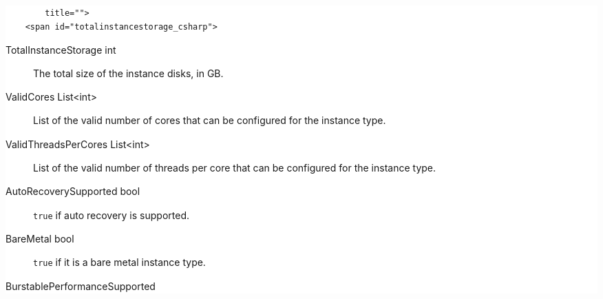             title="">
        <span id="totalinstancestorage_csharp">
<a data-swiftype-name="resource-property" data-swiftype-type="text" href="#totalinstancestorage_csharp" style="color: inherit; text-decoration: inherit;">Total<wbr>Instance<wbr>Storage</a>
</span>
        <span class="property-indicator"></span>
        <span class="property-type">int</span>
    </dt>
    <dd><p>The total size of the instance disks, in GB.</p>
</dd><dt class="property-"
            title="">
        <span id="validcores_csharp">
<a data-swiftype-name="resource-property" data-swiftype-type="text" href="#validcores_csharp" style="color: inherit; text-decoration: inherit;">Valid<wbr>Cores</a>
</span>
        <span class="property-indicator"></span>
        <span class="property-type">List&lt;int&gt;</span>
    </dt>
    <dd><p>List of the valid number of cores that can be configured for the instance type.</p>
</dd><dt class="property-"
            title="">
        <span id="validthreadspercores_csharp">
<a data-swiftype-name="resource-property" data-swiftype-type="text" href="#validthreadspercores_csharp" style="color: inherit; text-decoration: inherit;">Valid<wbr>Threads<wbr>Per<wbr>Cores</a>
</span>
        <span class="property-indicator"></span>
        <span class="property-type">List&lt;int&gt;</span>
    </dt>
    <dd><p>List of the valid number of threads per core that can be configured for the instance type.</p>
</dd></dl>
</pulumi-choosable>
</div>

<div>
<pulumi-choosable type="language" values="go">
<dl class="resources-properties"><dt class="property-"
            title="">
        <span id="autorecoverysupported_go">
<a data-swiftype-name="resource-property" data-swiftype-type="text" href="#autorecoverysupported_go" style="color: inherit; text-decoration: inherit;">Auto<wbr>Recovery<wbr>Supported</a>
</span>
        <span class="property-indicator"></span>
        <span class="property-type">bool</span>
    </dt>
    <dd><p><code>true</code> if auto recovery is supported.</p>
</dd><dt class="property-"
            title="">
        <span id="baremetal_go">
<a data-swiftype-name="resource-property" data-swiftype-type="text" href="#baremetal_go" style="color: inherit; text-decoration: inherit;">Bare<wbr>Metal</a>
</span>
        <span class="property-indicator"></span>
        <span class="property-type">bool</span>
    </dt>
    <dd><p><code>true</code> if it is a bare metal instance type.</p>
</dd><dt class="property-"
            title="">
        <span id="burstableperformancesupported_go">
<a data-swiftype-name="resource-property" data-swiftype-type="text" href="#burstableperformancesupported_go" style="color: inherit; text-decoration: inherit;">Burstable<wbr>Performance<wbr>Supported</a>
</span>
        <span class="property-indicator"></span>